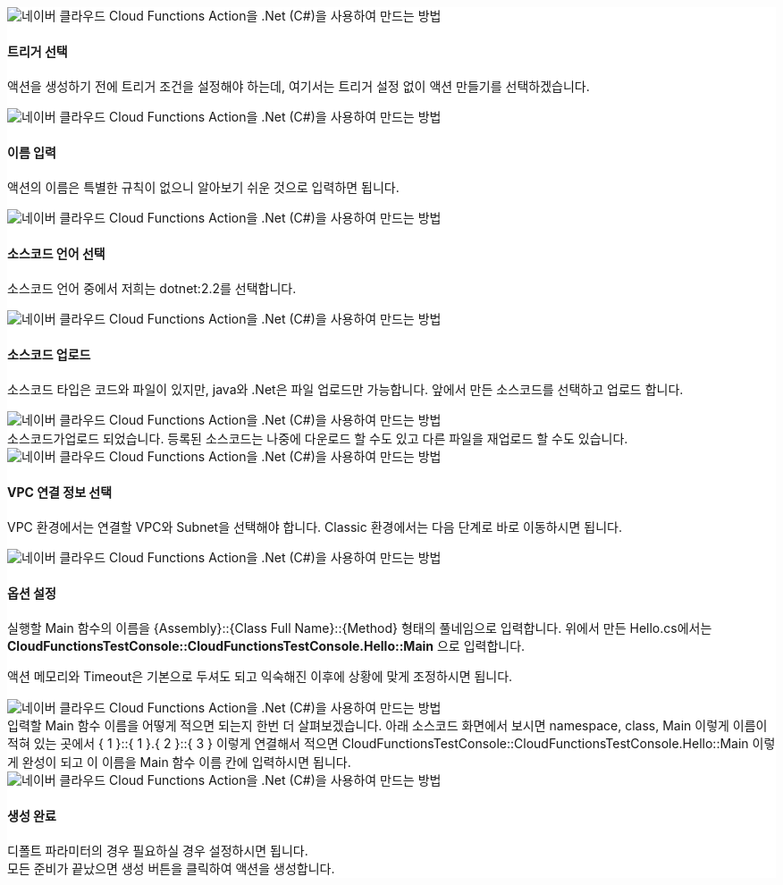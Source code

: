 <img src="../../images/ncp_server_cloud_functions_dotnet_csharp_02.jpg" alt="네이버 클라우드 Cloud Functions Action을 .Net (C#)을 사용하여 만드는 방법 " style="width:800px;align:center">

#### 트리거 선택
액션을 생성하기 전에 트리거 조건을 설정해야 하는데, 여기서는 트리거 설정 없이 액션 만들기를 선택하겠습니다.

<img src="../../images/ncp_server_cloud_functions_dotnet_csharp_03.jpg" alt="네이버 클라우드 Cloud Functions Action을 .Net (C#)을 사용하여 만드는 방법 " style="width:800px;align:center">

#### 이름 입력
액션의 이름은 특별한 규칙이 없으니 알아보기 쉬운 것으로 입력하면 됩니다.

<img src="../../images/ncp_server_cloud_functions_dotnet_csharp_04.jpg" alt="네이버 클라우드 Cloud Functions Action을 .Net (C#)을 사용하여 만드는 방법 " style="width:800px;align:center">

#### 소스코드 언어 선택
소스코드 언어 중에서 저희는 dotnet:2.2를 선택합니다.

<img src="../../images/ncp_server_cloud_functions_dotnet_csharp_05.jpg" alt="네이버 클라우드 Cloud Functions Action을 .Net (C#)을 사용하여 만드는 방법 " style="width:800px;align:center">

#### 소스코드 업로드
소스코드 타입은 코드와 파일이 있지만, java와 .Net은 파일 업로드만 가능합니다.
앞에서 만든 소스코드를 선택하고 업로드 합니다.

<img src="../../images/ncp_server_cloud_functions_dotnet_csharp_06.jpg" alt="네이버 클라우드 Cloud Functions Action을 .Net (C#)을 사용하여 만드는 방법 " style="width:800px;align:center">

<br />
소스코드가업로드 되었습니다. 등록된 소스코드는 나중에 다운로드 할 수도 있고 다른 파일을 재업로드 할 수도 있습니다.

<img src="../../images/ncp_server_cloud_functions_dotnet_csharp_07.jpg" alt="네이버 클라우드 Cloud Functions Action을 .Net (C#)을 사용하여 만드는 방법 " style="width:800px;align:center">

#### VPC 연결 정보 선택
VPC 환경에서는 연결할 VPC와 Subnet을 선택해야 합니다. Classic 환경에서는 다음 단계로 바로 이동하시면 됩니다.

<img src="../../images/ncp_server_cloud_functions_dotnet_csharp_09.jpg" alt="네이버 클라우드 Cloud Functions Action을 .Net (C#)을 사용하여 만드는 방법 " style="width:800px;align:center">

#### 옵션 설정
실행할 Main 함수의 이름을 {Assembly}::{Class Full Name}::{Method} 형태의 풀네임으로 입력합니다. 
위에서 만든 Hello.cs에서는 **CloudFunctionsTestConsole::CloudFunctionsTestConsole.Hello::Main** 으로 입력합니다.

액션 메모리와 Timeout은 기본으로 두셔도 되고 익숙해진 이후에 상황에 맞게 조정하시면 됩니다.

<img src="../../images/ncp_server_cloud_functions_dotnet_csharp_10.jpg" alt="네이버 클라우드 Cloud Functions Action을 .Net (C#)을 사용하여 만드는 방법 " style="width:800px;align:center">

<br />
입력할 Main 함수 이름을 어떻게 적으면 되는지 한번 더 살펴보겠습니다.  
아래 소스코드 화면에서 보시면 namespace, class, Main 이렇게 이름이 적혀 있는 곳에서  
{ 1 }::{ 1 }.{ 2 }::{ 3 } 이렇게 연결해서 적으면 CloudFunctionsTestConsole::CloudFunctionsTestConsole.Hello::Main 이렇게 완성이 되고  
이 이름을 Main 함수 이름 칸에 입력하시면 됩니다.

<img src="../../images/ncp_server_cloud_functions_dotnet_csharp_16.jpg" alt="네이버 클라우드 Cloud Functions Action을 .Net (C#)을 사용하여 만드는 방법 " style="width:800px;align:center">

#### 생성 완료
디폴트 파라미터의 경우 필요하실 경우 설정하시면 됩니다.  
모든 준비가 끝났으면 생성 버튼을 클릭하여 액션을 생성합니다.
